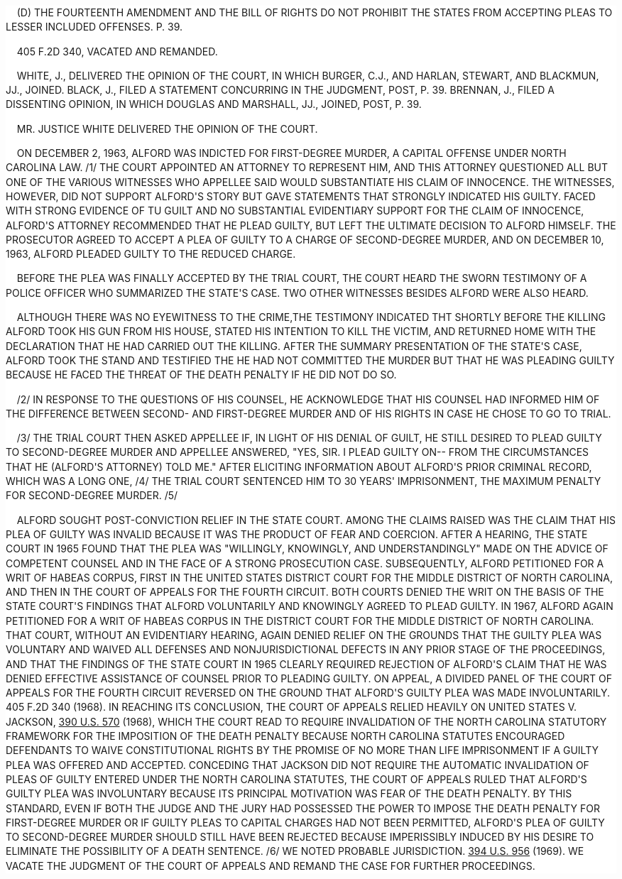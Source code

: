     (D) THE FOURTEENTH AMENDMENT AND THE BILL OF RIGHTS DO NOT PROHIBIT THE STATES FROM ACCEPTING PLEAS TO LESSER INCLUDED OFFENSES.  P. 39.

    405 F.2D 340, VACATED AND REMANDED.

    WHITE, J., DELIVERED THE OPINION OF THE COURT, IN WHICH BURGER, C.J., AND HARLAN, STEWART, AND BLACKMUN, JJ., JOINED.  BLACK, J., FILED A STATEMENT CONCURRING IN THE JUDGMENT, POST, P. 39.  BRENNAN, J., FILED A DISSENTING OPINION, IN WHICH DOUGLAS AND MARSHALL, JJ., JOINED, POST, P. 39.

    MR. JUSTICE WHITE DELIVERED THE OPINION OF THE COURT.

    ON DECEMBER 2, 1963, ALFORD WAS INDICTED FOR FIRST-DEGREE MURDER, A CAPITAL OFFENSE UNDER NORTH CAROLINA LAW.  /1/  THE COURT APPOINTED AN ATTORNEY TO REPRESENT HIM, AND THIS ATTORNEY QUESTIONED ALL BUT ONE OF THE VARIOUS WITNESSES WHO APPELLEE SAID WOULD SUBSTANTIATE HIS CLAIM OF INNOCENCE.  THE WITNESSES, HOWEVER, DID NOT SUPPORT ALFORD'S STORY BUT GAVE STATEMENTS THAT STRONGLY INDICATED HIS GUILTY.  FACED WITH STRONG EVIDENCE OF TU GUILT AND NO SUBSTANTIAL EVIDENTIARY SUPPORT FOR THE CLAIM OF INNOCENCE, ALFORD'S ATTORNEY RECOMMENDED THAT HE PLEAD GUILTY, BUT LEFT THE ULTIMATE DECISION TO ALFORD HIMSELF.  THE PROSECUTOR AGREED TO ACCEPT A PLEA OF GUILTY TO A CHARGE OF SECOND-DEGREE MURDER, AND ON DECEMBER 10, 1963, ALFORD PLEADED GUILTY TO THE REDUCED CHARGE.

    BEFORE THE PLEA WAS FINALLY ACCEPTED BY THE TRIAL COURT, THE COURT HEARD THE SWORN TESTIMONY OF A POLICE OFFICER WHO SUMMARIZED THE STATE'S CASE.  TWO OTHER WITNESSES BESIDES ALFORD WERE ALSO HEARD.

    ALTHOUGH THERE WAS NO EYEWITNESS TO THE CRIME,THE TESTIMONY INDICATED THT SHORTLY BEFORE THE KILLING ALFORD TOOK HIS GUN FROM HIS HOUSE, STATED HIS INTENTION TO KILL THE VICTIM, AND RETURNED HOME WITH THE DECLARATION THAT HE HAD CARRIED OUT THE KILLING.  AFTER THE SUMMARY PRESENTATION OF THE STATE'S CASE, ALFORD TOOK THE STAND AND TESTIFIED THE HE HAD NOT COMMITTED THE MURDER BUT THAT HE WAS PLEADING GUILTY BECAUSE HE FACED THE THREAT OF THE DEATH PENALTY IF HE DID NOT DO SO.

    /2/  IN RESPONSE TO THE QUESTIONS OF HIS COUNSEL, HE ACKNOWLEDGE THAT HIS COUNSEL HAD INFORMED HIM OF THE DIFFERENCE BETWEEN SECOND- AND FIRST-DEGREE MURDER AND OF HIS RIGHTS IN CASE HE CHOSE TO GO TO TRIAL.

    /3/  THE TRIAL COURT THEN ASKED APPELLEE IF, IN LIGHT OF HIS DENIAL OF GUILT, HE STILL DESIRED TO PLEAD GUILTY TO SECOND-DEGREE MURDER AND APPELLEE ANSWERED, "YES, SIR.  I PLEAD GUILTY ON-- FROM THE CIRCUMSTANCES THAT HE (ALFORD'S ATTORNEY) TOLD ME."  AFTER ELICITING INFORMATION ABOUT ALFORD'S PRIOR CRIMINAL RECORD, WHICH WAS A LONG ONE, /4/  THE TRIAL COURT SENTENCED HIM TO 30 YEARS' IMPRISONMENT, THE MAXIMUM PENALTY FOR SECOND-DEGREE MURDER.  /5/

    ALFORD SOUGHT POST-CONVICTION RELIEF IN THE STATE COURT.  AMONG THE CLAIMS RAISED WAS THE CLAIM THAT HIS PLEA OF GUILTY WAS INVALID BECAUSE IT WAS THE PRODUCT OF FEAR AND COERCION.  AFTER A HEARING, THE STATE COURT IN 1965 FOUND THAT THE PLEA WAS "WILLINGLY, KNOWINGLY, AND UNDERSTANDINGLY" MADE ON THE ADVICE OF COMPETENT COUNSEL AND IN THE FACE OF A STRONG PROSECUTION CASE.  SUBSEQUENTLY, ALFORD PETITIONED FOR A WRIT OF HABEAS CORPUS, FIRST IN THE UNITED STATES DISTRICT COURT FOR THE MIDDLE DISTRICT OF NORTH CAROLINA, AND THEN IN THE COURT OF APPEALS FOR THE FOURTH CIRCUIT.  BOTH COURTS DENIED THE WRIT ON THE BASIS OF THE STATE COURT'S FINDINGS THAT ALFORD VOLUNTARILY AND KNOWINGLY AGREED TO PLEAD GUILTY.  IN 1967, ALFORD AGAIN PETITIONED FOR A WRIT OF HABEAS CORPUS IN THE DISTRICT COURT FOR THE MIDDLE DISTRICT OF NORTH CAROLINA.  THAT COURT, WITHOUT AN EVIDENTIARY HEARING, AGAIN DENIED RELIEF ON THE GROUNDS THAT THE GUILTY PLEA WAS VOLUNTARY AND WAIVED ALL DEFENSES AND NONJURISDICTIONAL DEFECTS IN ANY PRIOR STAGE OF THE PROCEEDINGS, AND THAT THE FINDINGS OF THE STATE COURT IN 1965 CLEARLY REQUIRED REJECTION OF ALFORD'S CLAIM THAT HE WAS DENIED EFFECTIVE ASSISTANCE OF COUNSEL PRIOR TO PLEADING GUILTY.  ON APPEAL, A DIVIDED PANEL OF THE COURT OF APPEALS FOR THE FOURTH CIRCUIT REVERSED ON THE GROUND THAT ALFORD'S GUILTY PLEA WAS MADE INVOLUNTARILY.  405 F.2D 340 (1968).  IN REACHING ITS CONCLUSION, THE COURT OF APPEALS RELIED HEAVILY ON UNITED STATES V. JACKSON, [390 U.S. 570][/us/courts/scotus/usReporter/390/570] (1968), WHICH THE COURT READ TO REQUIRE INVALIDATION OF THE NORTH CAROLINA STATUTORY FRAMEWORK FOR THE IMPOSITION OF THE DEATH PENALTY BECAUSE NORTH CAROLINA STATUTES ENCOURAGED DEFENDANTS TO WAIVE CONSTITUTIONAL RIGHTS BY THE PROMISE OF NO MORE THAN LIFE IMPRISONMENT IF A GUILTY PLEA WAS OFFERED AND ACCEPTED.  CONCEDING THAT JACKSON DID NOT REQUIRE THE AUTOMATIC INVALIDATION OF PLEAS OF GUILTY ENTERED UNDER THE NORTH CAROLINA STATUTES, THE COURT OF APPEALS RULED THAT ALFORD'S GUILTY PLEA WAS INVOLUNTARY BECAUSE ITS PRINCIPAL MOTIVATION WAS FEAR OF THE DEATH PENALTY.  BY THIS STANDARD, EVEN IF BOTH THE JUDGE AND THE JURY HAD POSSESSED THE POWER TO IMPOSE THE DEATH PENALTY FOR FIRST-DEGREE MURDER OR IF GUILTY PLEAS TO CAPITAL CHARGES HAD NOT BEEN PERMITTED, ALFORD'S PLEA OF GUILTY TO SECOND-DEGREE MURDER SHOULD STILL HAVE BEEN REJECTED BECAUSE IMPERISSIBLY INDUCED BY HIS DESIRE TO ELIMINATE THE POSSIBILITY OF A DEATH SENTENCE.  /6/  WE NOTED PROBABLE JURISDICTION.  [394 U.S. 956][/us/courts/scotus/usReporter/394/956] (1969).  WE VACATE THE JUDGMENT OF THE COURT OF APPEALS AND REMAND THE CASE FOR FURTHER PROCEEDINGS.


[/us/courts/scotus/usReporter/400/25]: https://publicdocs.github.io/go/links?ns=uslm-x&ref=%2Fus%2Fcourts%2Fscotus%2FusReporter%2F400%2F25
[/us/courts/scotus/usReporter/397/742]: https://publicdocs.github.io/go/links?ns=uslm-x&ref=%2Fus%2Fcourts%2Fscotus%2FusReporter%2F397%2F742
[/us/courts/scotus/usReporter/272/451]: https://publicdocs.github.io/go/links?ns=uslm-x&ref=%2Fus%2Fcourts%2Fscotus%2FusReporter%2F272%2F451
[/us/courts/scotus/usReporter/390/570]: https://publicdocs.github.io/go/links?ns=uslm-x&ref=%2Fus%2Fcourts%2Fscotus%2FusReporter%2F390%2F570
[/us/courts/scotus/usReporter/394/956]: https://publicdocs.github.io/go/links?ns=uslm-x&ref=%2Fus%2Fcourts%2Fscotus%2FusReporter%2F394%2F956
[/us/courts/scotus/usReporter/397/742]: https://publicdocs.github.io/go/links?ns=uslm-x&ref=%2Fus%2Fcourts%2Fscotus%2FusReporter%2F397%2F742
[/us/courts/scotus/usReporter/395/238]: https://publicdocs.github.io/go/links?ns=uslm-x&ref=%2Fus%2Fcourts%2Fscotus%2FusReporter%2F395%2F238
[/us/courts/scotus/usReporter/368/487]: https://publicdocs.github.io/go/links?ns=uslm-x&ref=%2Fus%2Fcourts%2Fscotus%2FusReporter%2F368%2F487
[/us/courts/scotus/usReporter/274/220]: https://publicdocs.github.io/go/links?ns=uslm-x&ref=%2Fus%2Fcourts%2Fscotus%2FusReporter%2F274%2F220
[/us/courts/scotus/usReporter/394/459]: https://publicdocs.github.io/go/links?ns=uslm-x&ref=%2Fus%2Fcourts%2Fscotus%2FusReporter%2F394%2F459
[/us/courts/scotus/usReporter/369/705]: https://publicdocs.github.io/go/links?ns=uslm-x&ref=%2Fus%2Fcourts%2Fscotus%2FusReporter%2F369%2F705
[/us/courts/scotus/usReporter/272/451]: https://publicdocs.github.io/go/links?ns=uslm-x&ref=%2Fus%2Fcourts%2Fscotus%2FusReporter%2F272%2F451
[/us/courts/scotus/usReporter/367/421]: https://publicdocs.github.io/go/links?ns=uslm-x&ref=%2Fus%2Fcourts%2Fscotus%2FusReporter%2F367%2F421
[/us/courts/scotus/usReporter/348/170]: https://publicdocs.github.io/go/links?ns=uslm-x&ref=%2Fus%2Fcourts%2Fscotus%2FusReporter%2F348%2F170
[/us/courts/scotus/usReporter/365/708]: https://publicdocs.github.io/go/links?ns=uslm-x&ref=%2Fus%2Fcourts%2Fscotus%2FusReporter%2F365%2F708
[/us/courts/scotus/usReporter/362/257]: https://publicdocs.github.io/go/links?ns=uslm-x&ref=%2Fus%2Fcourts%2Fscotus%2FusReporter%2F362%2F257
[/us/courts/scotus/usReporter/358/625]: https://publicdocs.github.io/go/links?ns=uslm-x&ref=%2Fus%2Fcourts%2Fscotus%2FusReporter%2F358%2F625
[/us/courts/scotus/usReporter/397/790]: https://publicdocs.github.io/go/links?ns=uslm-x&ref=%2Fus%2Fcourts%2Fscotus%2FusReporter%2F397%2F790
[/us/courts/scotus/usReporter/395/238]: https://publicdocs.github.io/go/links?ns=uslm-x&ref=%2Fus%2Fcourts%2Fscotus%2FusReporter%2F395%2F238
[/us/courts/scotus/usReporter/367/421]: https://publicdocs.github.io/go/links?ns=uslm-x&ref=%2Fus%2Fcourts%2Fscotus%2FusReporter%2F367%2F421
[/us/courts/scotus/usReporter/390/570]: https://publicdocs.github.io/go/links?ns=uslm-x&ref=%2Fus%2Fcourts%2Fscotus%2FusReporter%2F390%2F570
[/us/courts/scotus/usReporter/397/742]: https://publicdocs.github.io/go/links?ns=uslm-x&ref=%2Fus%2Fcourts%2Fscotus%2FusReporter%2F397%2F742
[/us/courts/scotus/usReporter/397/790]: https://publicdocs.github.io/go/links?ns=uslm-x&ref=%2Fus%2Fcourts%2Fscotus%2FusReporter%2F397%2F790
[/us/courts/scotus/usReporter/332/596]: https://publicdocs.github.io/go/links?ns=uslm-x&ref=%2Fus%2Fcourts%2Fscotus%2FusReporter%2F332%2F596
[/us/courts/scotus/usReporter/394/1010]: https://publicdocs.github.io/go/links?ns=uslm-x&ref=%2Fus%2Fcourts%2Fscotus%2FusReporter%2F394%2F1010